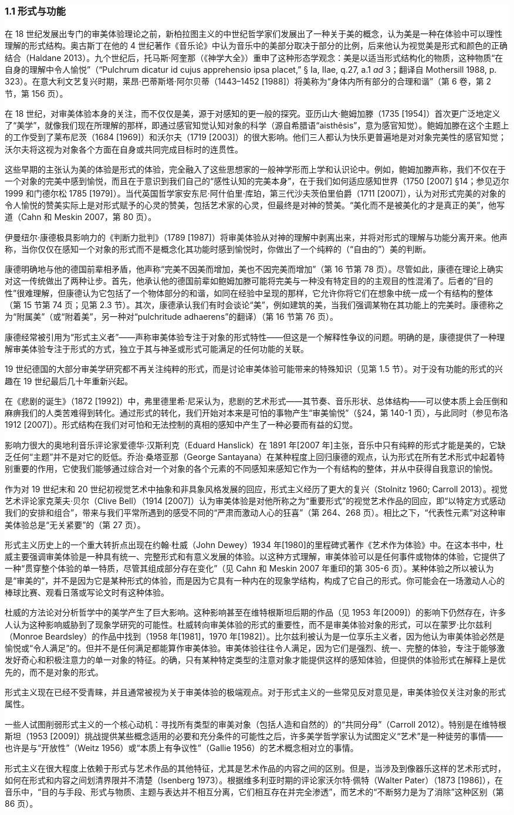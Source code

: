 ### 1.1 形式与功能

在 18 世纪发展出专门的审美体验理论之前，新柏拉图主义的中世纪哲学家们发展出了一种关于美的概念，认为美是一种在体验中可以理性理解的形式结构。奥古斯丁在他的 4 世纪著作《音乐论》中认为音乐中的美部分取决于部分的比例，后来他认为视觉美是形式和颜色的正确结合（Haldane 2013）。九个世纪后，托马斯·阿奎那（《神学大全》）重申了这种形态学观念：美是以适当形式结构化的物质，这种物质“在自身的理解中令人愉悦”（“Pulchrum dicatur id cujus apprehensio ipsa placet,” § Ia, IIae, q.27, a.1 *ad* 3；翻译自 Mothersill 1988, p. 323）。在意大利文艺复兴时期，莱昂·巴蒂斯塔·阿尔贝蒂（1443–1452 \[1988]）将美称为“身体内所有部分的合理和谐”（第 6 卷，第 2 节，第 156 页）。

在 18 世纪，对审美体验本身的关注，而不仅仅是美，源于对感知的更一般的探究。亚历山大·鲍姆加滕（1735 \[1954]）首次更广泛地定义了“美学”，就像我们现在所理解的那样，即通过感官知觉认知对象的科学（源自希腊语“aisthêsis”，意为感官知觉）。鲍姆加滕在这个主题上的工作受到了莱布尼茨（1684 \[1969]）和沃尔夫（1719 \[2003]）的很大影响。他们三人都认为快乐更普遍地是对对象完美性的感官知觉；沃尔夫将这视为对象各个方面在自身或共同完成目标时的连贯性。

这些早期的主张认为美的体验是形式的体验，完全融入了这些思想家的一般神学形而上学和认识论中。例如，鲍姆加滕声称，我们不仅在于一个对象的完美中感到愉悦，而且在于意识到我们自己的“感性认知的完美本身”，在于我们如何适应感知世界（1750 \[2007] §14；参见迈尔 1999 和门德尔松 1785 \[1979]）。当代英国哲学家安东尼·阿什伯里·库珀，第三代沙夫茨伯里伯爵（1711 \[2007]），认为对形式完美的对象的令人愉悦的赞美实际上是对形式赋予的心灵的赞美，包括艺术家的心灵，但最终是对神的赞美。“美化而不是被美化的才是真正的美”，他写道（Cahn 和 Meskin 2007，第 80 页）。

伊曼纽尔·康德极具影响力的《判断力批判》（1789 \[1987]）将审美体验从对神的理解中剥离出来，并将对形式的理解与功能分离开来。他声称，当你仅仅在感知一个对象的形式而不是概念化其功能时感到愉悦时，你做出了一个纯粹的（“自由的”）美的判断。

康德明确地与他的德国前辈相矛盾，他声称“完美不因美而增加，美也不因完美而增加”（第 16 节第 78 页）。尽管如此，康德在理论上确实对这一传统做出了两种让步。首先，他承认他的德国前辈如鲍姆加滕可能将完美与一种没有特定目的的主观目的性混淆了。后者的“目的性”很难理解，但康德认为它包括了一个物体部分的和谐，如同在经验中呈现的那样，它允许你将它们在想象中统一成一个有结构的整体（第 15 节第 74 页；见第 2.3 节）。其次，康德承认我们有时会谈论“美”，例如建筑的美，当我们强调某物在其功能上的完美时。康德称之为“附属美”（或“附着美”，另一种对“pulchritude adhaerens”的翻译）（第 16 节第 76 页）。

康德经常被引用为“形式主义者”——声称审美体验专注于对象的形式特性——但这是一个解释性争议的问题。明确的是，康德提供了一种理解审美体验专注于形式的方式，独立于其与神圣或形式可能满足的任何功能的关联。

19 世纪德国的大部分审美学研究都不再关注纯粹的形式，而是讨论审美体验可能带来的特殊知识（见第 1.5 节）。对于没有功能的形式的兴趣在 19 世纪最后几十年重新兴起。

在《悲剧的诞生》（1872 \[1992]）中，弗里德里希·尼采认为，悲剧的艺术形式——其节奏、音乐形状、总体结构——可以使本质上会压倒和麻痹我们的人类苦难得到转化。通过形式的转化，我们开始对本来是可怕的事物产生“审美愉悦”（§24，第 140-1 页），与此同时（参见布洛 1912 \[2007]）。形式结构在我们对可怕和无法控制的真相的感知中产生了一种必要而有益的幻觉。

影响力很大的奥地利音乐评论家爱德华·汉斯利克（Eduard Hanslick）在 1891 年\[2007 年]主张，音乐中只有纯粹的形式才能是美的，它缺乏任何“主题”并不是对它的贬低。乔治·桑塔亚那（George Santayana）在某种程度上回归康德的观点，认为形式在所有艺术形式中起着特别重要的作用，它使我们能够通过综合对一个对象的各个元素的不同感知来感知它作为一个有结构的整体，并从中获得自我意识的愉悦。

作为对 19 世纪末和 20 世纪初视觉艺术中抽象和非具象风格发展的回应，形式主义经历了更大的复兴（Stolnitz 1960; Carroll 2013）。视觉艺术评论家克莱夫·贝尔（Clive Bell）（1914 \[2007]）认为审美体验是对他所称之为“重要形式”的视觉艺术作品的回应，即“以特定方式感动我们的安排和组合”，带来与我们平常所遇到的感受不同的“严肃而激动人心的狂喜”（第 264、268 页）。相比之下，“代表性元素”对这种审美体验总是“无关紧要”的（第 27 页）。

形式主义历史上的一个重大转折点出现在约翰·杜威（John Dewey）1934 年\[1980]的里程碑式著作《艺术作为体验》中。在这本书中，杜威主要强调审美体验是一种具有统一、完整形式和有意义发展的体验。以这种方式理解，审美体验可以是任何事件或物体的体验，它提供了一种“贯穿整个体验的单一特质，尽管其组成部分存在变化”（见 Cahn 和 Meskin 2007 年重印的第 305-6 页）。某种体验之所以被认为是“审美的”，并不是因为它是某种形式的体验，而是因为它具有一种内在的现象学结构，构成了它自己的形式。你可能会在一场激动人心的棒球比赛、观看日落或写论文时有这种体验。

杜威的方法论对分析哲学中的美学产生了巨大影响。这种影响甚至在维特根斯坦后期的作品（见 1953 年\[2009]）的影响下仍然存在，许多人认为这种影响威胁到了现象学研究的可能性。杜威转向审美体验的形式的重要性，而不是审美体验对象的形式，可以在蒙罗·比尔兹利（Monroe Beardsley）的作品中找到（1958 年\[1981]，1970 年\[1982]）。比尔兹利被认为是一位享乐主义者，因为他认为审美体验必然是愉悦或“令人满足”的。但并不是任何满足都能算作审美体验。审美体验往往令人满足，因为它们是强烈、统一、完整的体验，专注于能够激发好奇心和积极注意力的单一对象的特征。的确，只有某种特定类型的注意对象才能提供这样的感知体验，但提供的体验形式在解释上是优先的，而不是对象的形式。

形式主义现在已经不受青睐，并且通常被视为关于审美体验的极端观点。对于形式主义的一些常见反对意见是，审美体验仅关注对象的形式属性。

一些人试图削弱形式主义的一个核心动机：寻找所有类型的审美对象（包括人造和自然的）的“共同分母”（Carroll 2012）。特别是在维特根斯坦（1953 \[2009]）挑战提供某些概念适用的必要和充分条件的可能性之后，许多美学哲学家认为试图定义“艺术”是一种徒劳的事情——也许是与“开放性”（Weitz 1956）或“本质上有争议性”（Gallie 1956）的艺术概念相对立的事情。

形式主义在很大程度上依赖于形式与艺术作品的其他特征，尤其是艺术作品的内容之间的区别。但是，当涉及到像器乐这样的艺术形式时，如何在形式和内容之间划清界限并不清楚（Isenberg 1973）。根据维多利亚时期的评论家沃尔特·佩特（Walter Pater）（1873 \[1986]），在音乐中，“目的与手段、形式与物质、主题与表达并不相互分离，它们相互存在并完全渗透”，而艺术的“不断努力是为了消除”这种区别（第 86 页）。
